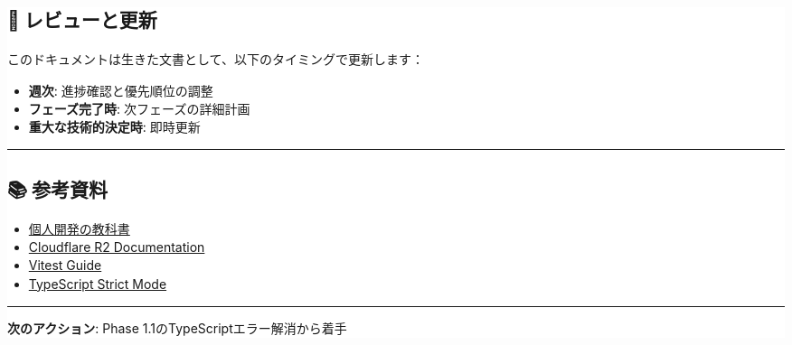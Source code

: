 ## 🔄 レビューと更新

このドキュメントは生きた文書として、以下のタイミングで更新します：

- **週次**: 進捗確認と優先順位の調整
- **フェーズ完了時**: 次フェーズの詳細計画
- **重大な技術的決定時**: 即時更新

---

## 📚 参考資料

- [個人開発の教科書](https://izanami.dev/kojin-kaihatsu)
- [Cloudflare R2 Documentation](https://developers.cloudflare.com/r2/)
- [Vitest Guide](https://vitest.dev/guide/)
- [TypeScript Strict Mode](https://www.typescriptlang.org/tsconfig#strict)

---

**次のアクション**: Phase 1.1のTypeScriptエラー解消から着手